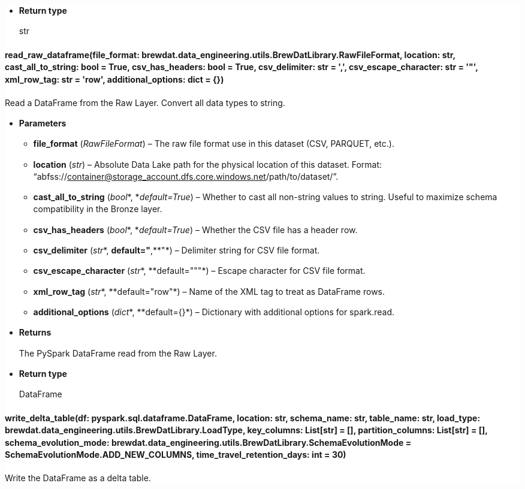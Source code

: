* **Return type**

    str



#### read_raw_dataframe(file_format: brewdat.data_engineering.utils.BrewDatLibrary.RawFileFormat, location: str, cast_all_to_string: bool = True, csv_has_headers: bool = True, csv_delimiter: str = ',', csv_escape_character: str = '"', xml_row_tag: str = 'row', additional_options: dict = {})
Read a DataFrame from the Raw Layer. Convert all data types to string.


* **Parameters**

    
    * **file_format** (*RawFileFormat*) – The raw file format use in this dataset (CSV, PARQUET, etc.).


    * **location** (*str*) – Absolute Data Lake path for the physical location of this dataset.
    Format: “abfss://container@storage_account.dfs.core.windows.net/path/to/dataset/”.


    * **cast_all_to_string** (*bool**, **default=True*) – Whether to cast all non-string values to string.
    Useful to maximize schema compatibility in the Bronze layer.


    * **csv_has_headers** (*bool**, **default=True*) – Whether the CSV file has a header row.


    * **csv_delimiter** (*str**, **default="**,**"*) – Delimiter string for CSV file format.


    * **csv_escape_character** (*str**, **default="""*) – Escape character for CSV file format.


    * **xml_row_tag** (*str**, **default="row"*) – Name of the XML tag to treat as DataFrame rows.


    * **additional_options** (*dict**, **default={}*) – Dictionary with additional options for spark.read.



* **Returns**

    The PySpark DataFrame read from the Raw Layer.



* **Return type**

    DataFrame



#### write_delta_table(df: pyspark.sql.dataframe.DataFrame, location: str, schema_name: str, table_name: str, load_type: brewdat.data_engineering.utils.BrewDatLibrary.LoadType, key_columns: List[str] = [], partition_columns: List[str] = [], schema_evolution_mode: brewdat.data_engineering.utils.BrewDatLibrary.SchemaEvolutionMode = SchemaEvolutionMode.ADD_NEW_COLUMNS, time_travel_retention_days: int = 30)
Write the DataFrame as a delta table.
